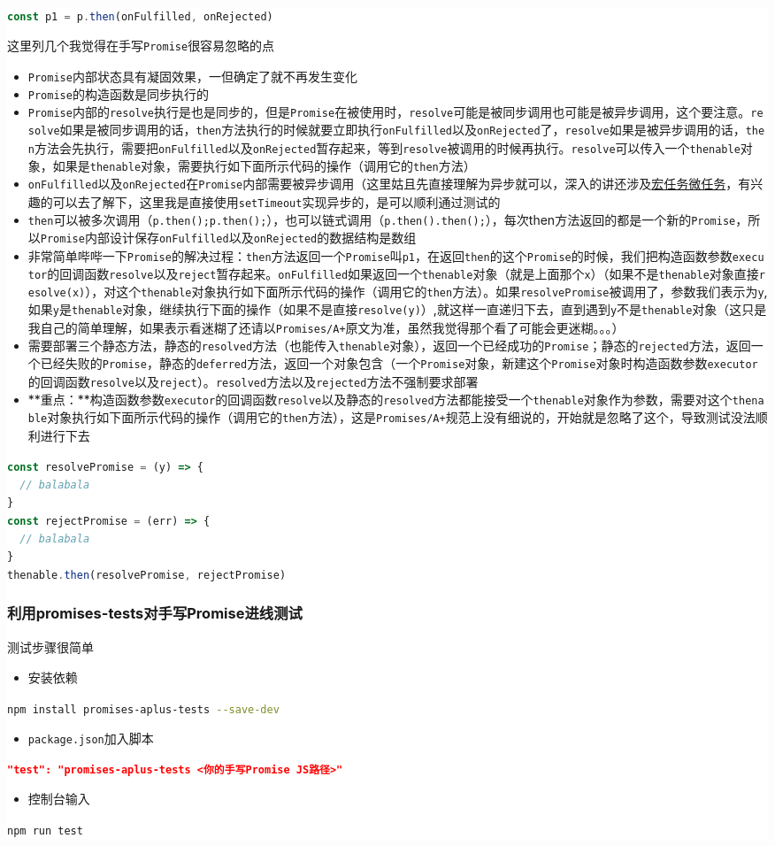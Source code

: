 ```js
const p1 = p.then(onFulfilled, onRejected)
```

这里列几个我觉得在手写`Promise`很容易忽略的点

- `Promise`内部状态具有凝固效果，一但确定了就不再发生变化
- `Promise`的构造函数是同步执行的
- `Promise`内部的`resolve`执行是也是同步的，但是`Promise`在被使用时，`resolve`可能是被同步调用也可能是被异步调用，这个要注意。`resolve`如果是被同步调用的话，`then`方法执行的时候就要立即执行`onFulfilled`以及`onRejected`了，`resolve`如果是被异步调用的话，`then`方法会先执行，需要把`onFulfilled`以及`onRejected`暂存起来，等到`resolve`被调用的时候再执行。`resolve`可以传入一个`thenable`对象，如果是`thenable`对象，需要执行如下面所示代码的操作（调用它的`then`方法）
- `onFulfilled`以及`onRejected`在`Promise`内部需要被异步调用（这里姑且先直接理解为异步就可以，深入的讲还涉及[宏任务微任务](https://zh.javascript.info/event-loop)，有兴趣的可以去了解下，这里我是直接使用`setTimeout`实现异步的，是可以顺利通过测试的
- `then`可以被多次调用（`p.then();p.then();`），也可以链式调用（`p.then().then();`），每次then方法返回的都是一个新的`Promise`，所以`Promise`内部设计保存`onFulfilled`以及`onRejected`的数据结构是数组
- 非常简单哔哔一下`Promise`的解决过程：`then`方法返回一个`Promise`叫`p1`，在返回`then`的这个`Promise`的时候，我们把构造函数参数`executor`的回调函数`resolve`以及`reject`暂存起来。`onFulfilled`如果返回一个`thenable`对象（就是上面那个`x`）（如果不是`thenable`对象直接`resolve(x)`），对这个`thenable`对象执行如下面所示代码的操作（调用它的`then`方法）。如果`resolvePromise`被调用了，参数我们表示为`y`,如果`y`是`thenable`对象，继续执行下面的操作（如果不是直接`resolve(y)`）,就这样一直递归下去，直到遇到`y`不是`thenable`对象（这只是我自己的简单理解，如果表示看迷糊了还请以`Promises/A+`原文为准，虽然我觉得那个看了可能会更迷糊。。。）
- 需要部署三个静态方法，静态的`resolved`方法（也能传入`thenable`对象），返回一个已经成功的`Promise`；静态的`rejected`方法，返回一个已经失败的`Promise`，静态的`deferred`方法，返回一个对象包含（一个`Promise`对象，新建这个`Promise`对象时构造函数参数`executor`的回调函数`resolve`以及`reject`）。`resolved`方法以及`rejected`方法不强制要求部署
- **重点：**构造函数参数`executor`的回调函数`resolve`以及静态的`resolved`方法都能接受一个`thenable`对象作为参数，需要对这个`thenable`对象执行如下面所示代码的操作（调用它的`then`方法），这是`Promises/A+`规范上没有细说的，开始就是忽略了这个，导致测试没法顺利进行下去

```js
const resolvePromise = (y) => {
  // balabala
}
const rejectPromise = (err) => {
  // balabala
}
thenable.then(resolvePromise, rejectPromise)
```
### 利用promises-tests对手写Promise进线测试

测试步骤很简单

- 安装依赖

```bash
npm install promises-aplus-tests --save-dev
```

- `package.json`加入脚本

```json
"test": "promises-aplus-tests <你的手写Promise JS路径>"
```

- 控制台输入

```bash
npm run test
```
